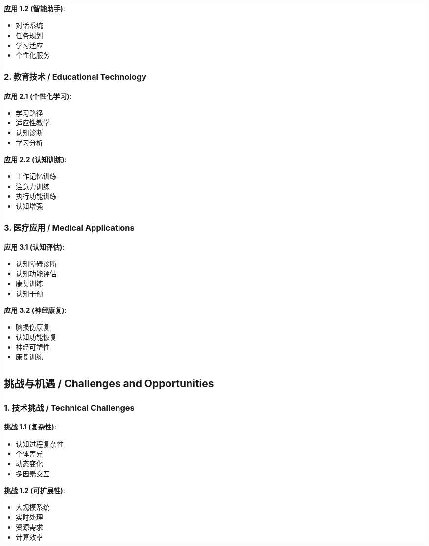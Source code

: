 **应用 1.2 (智能助手)**:

- 对话系统
- 任务规划
- 学习适应
- 个性化服务

### 2. 教育技术 / Educational Technology

**应用 2.1 (个性化学习)**:

- 学习路径
- 适应性教学
- 认知诊断
- 学习分析

**应用 2.2 (认知训练)**:

- 工作记忆训练
- 注意力训练
- 执行功能训练
- 认知增强

### 3. 医疗应用 / Medical Applications

**应用 3.1 (认知评估)**:

- 认知障碍诊断
- 认知功能评估
- 康复训练
- 认知干预

**应用 3.2 (神经康复)**:

- 脑损伤康复
- 认知功能恢复
- 神经可塑性
- 康复训练

## 挑战与机遇 / Challenges and Opportunities

### 1. 技术挑战 / Technical Challenges

**挑战 1.1 (复杂性)**:

- 认知过程复杂性
- 个体差异
- 动态变化
- 多因素交互

**挑战 1.2 (可扩展性)**:

- 大规模系统
- 实时处理
- 资源需求
- 计算效率

